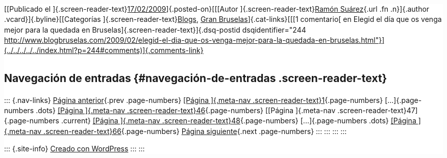 [[Publicado el
]{.screen-reader-text}[17/02/2009](../../../../../index.html?p=244)]{.posted-on}[[[Autor
]{.screen-reader-text}[Ramón
Suárez](../../../../2010/04/30/index.html?author=2){.url .fn
.n}]{.author .vcard}]{.byline}[[Categorías
]{.screen-reader-text}[Blogs](../../../blogs/index.html), [Gran
Bruselas](../../index.html)]{.cat-links}[[[1 comentario[ en Elegid el
día que os venga mejor para la quedada en
Bruselas]{.screen-reader-text}]{.dsq-postid
dsqidentifier="244 http://www.blogbruselas.com/2009/02/elegid-el-dia-que-os-venga-mejor-para-la-quedada-en-bruselas.html"}](../../../../../index.html?p=244#comments)]{.comments-link}

Navegación de entradas {#navegación-de-entradas .screen-reader-text}
----------------------

::: {.nav-links}
[Página anterior](../46/index.html){.prev .page-numbers} [[Página
]{.meta-nav .screen-reader-text}1](../../index.html){.page-numbers}
[...]{.page-numbers .dots} [[Página ]{.meta-nav
.screen-reader-text}46](../46/index.html){.page-numbers} [[Página
]{.meta-nav .screen-reader-text}47]{.page-numbers .current} [[Página
]{.meta-nav .screen-reader-text}48](../48/index.html){.page-numbers}
[...]{.page-numbers .dots} [[Página ]{.meta-nav
.screen-reader-text}66](../66/index.html){.page-numbers} [Página
siguiente](../48/index.html){.next .page-numbers}
:::
:::
:::
:::

::: {.site-info}
[Creado con WordPress](https://es.wordpress.org/)
:::
:::
